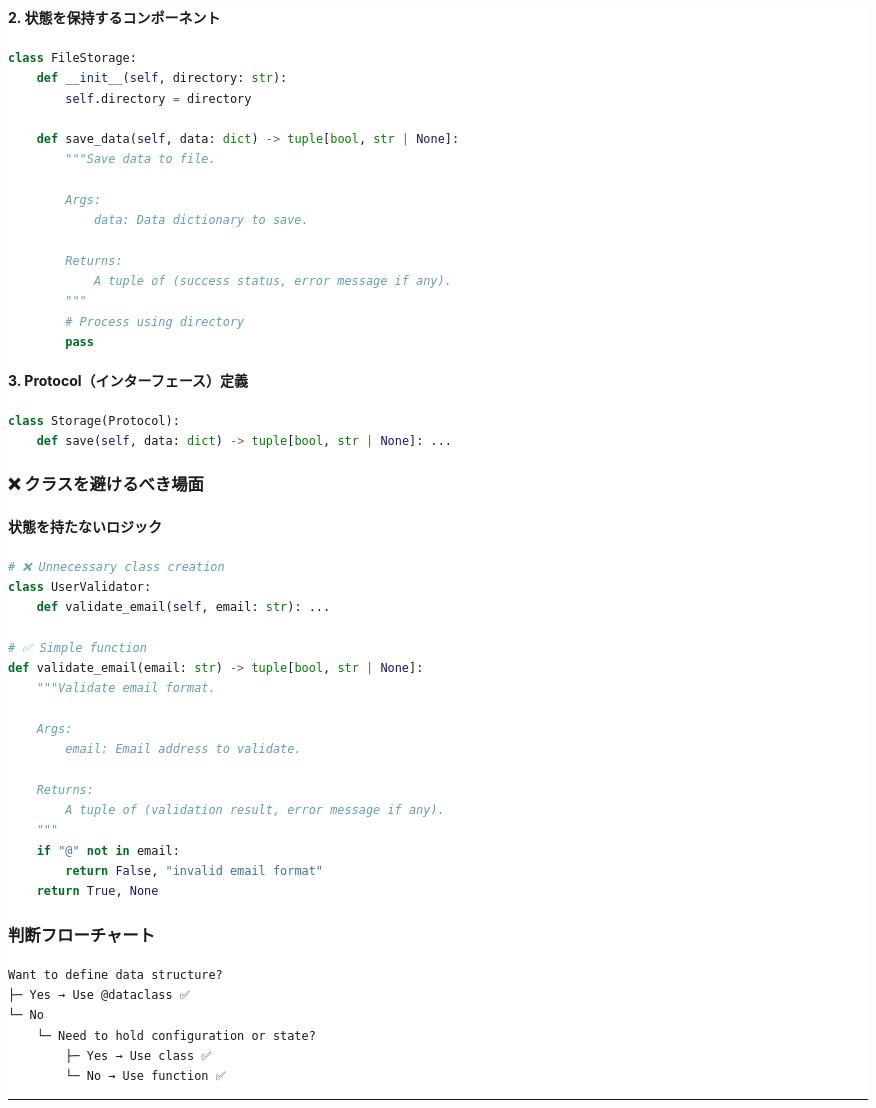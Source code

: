 #### 2. 状態を保持するコンポーネント
```python
class FileStorage:
    def __init__(self, directory: str):
        self.directory = directory
    
    def save_data(self, data: dict) -> tuple[bool, str | None]:
        """Save data to file.
        
        Args:
            data: Data dictionary to save.
            
        Returns:
            A tuple of (success status, error message if any).
        """
        # Process using directory
        pass
```

#### 3. Protocol（インターフェース）定義
```python
class Storage(Protocol):
    def save(self, data: dict) -> tuple[bool, str | None]: ...
```

### ❌ クラスを避けるべき場面

#### 状態を持たないロジック
```python
# ❌ Unnecessary class creation
class UserValidator:
    def validate_email(self, email: str): ...

# ✅ Simple function
def validate_email(email: str) -> tuple[bool, str | None]:
    """Validate email format.
    
    Args:
        email: Email address to validate.
        
    Returns:
        A tuple of (validation result, error message if any).
    """
    if "@" not in email:
        return False, "invalid email format"
    return True, None
```

### 判断フローチャート
```
Want to define data structure?
├─ Yes → Use @dataclass ✅
└─ No
    └─ Need to hold configuration or state?
        ├─ Yes → Use class ✅
        └─ No → Use function ✅
```

---